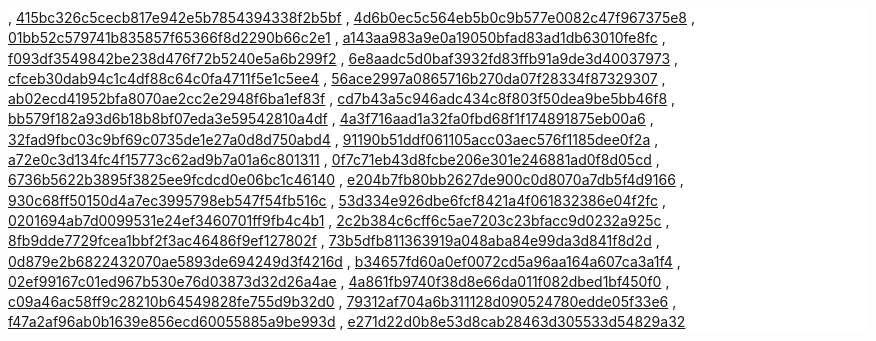 , [415bc326c5cecb817e942e5b7854394338f2b5bf](https://github.com/Atmosphere/atmosphere/commit/415bc326c5cecb817e942e5b7854394338f2b5bf)
, [4d6b0ec5c564eb5b0c9b577e0082c47f967375e8](https://github.com/Atmosphere/atmosphere/commit/4d6b0ec5c564eb5b0c9b577e0082c47f967375e8)
, [01bb52c579741b835857f65366f8d2290b66c2e1](https://github.com/Atmosphere/atmosphere/commit/01bb52c579741b835857f65366f8d2290b66c2e1)
, [a143aa983a9e0a19050bfad83ad1db63010fe8fc](https://github.com/Atmosphere/atmosphere/commit/a143aa983a9e0a19050bfad83ad1db63010fe8fc)
, [f093df3549842be238d476f72b5240e5a6b299f2](https://github.com/Atmosphere/atmosphere/commit/f093df3549842be238d476f72b5240e5a6b299f2)
, [6e8aadc5d0baf3932fd83ffb91a9de3d40037973](https://github.com/Atmosphere/atmosphere/commit/6e8aadc5d0baf3932fd83ffb91a9de3d40037973)
, [cfceb30dab94c1c4df88c64c0fa4711f5e1c5ee4](https://github.com/Atmosphere/atmosphere/commit/cfceb30dab94c1c4df88c64c0fa4711f5e1c5ee4)
, [56ace2997a0865716b270da07f28334f87329307](https://github.com/Atmosphere/atmosphere/commit/56ace2997a0865716b270da07f28334f87329307)
, [ab02ecd41952bfa8070ae2cc2e2948f6ba1ef83f](https://github.com/Atmosphere/atmosphere/commit/ab02ecd41952bfa8070ae2cc2e2948f6ba1ef83f)
, [cd7b43a5c946adc434c8f803f50dea9be5bb46f8](https://github.com/Atmosphere/atmosphere/commit/cd7b43a5c946adc434c8f803f50dea9be5bb46f8)
, [bb579f182a93d6b18b8bf07eda3e59542810a4df](https://github.com/Atmosphere/atmosphere/commit/bb579f182a93d6b18b8bf07eda3e59542810a4df)
, [4a3f716aad1a32fa0fbd68f1f174891875eb00a6](https://github.com/Atmosphere/atmosphere/commit/4a3f716aad1a32fa0fbd68f1f174891875eb00a6)
, [32fad9fbc03c9bf69c0735de1e27a0d8d750abd4](https://github.com/Atmosphere/atmosphere/commit/32fad9fbc03c9bf69c0735de1e27a0d8d750abd4)
, [91190b51ddf061105acc03aec576f1185dee0f2a](https://github.com/Atmosphere/atmosphere/commit/91190b51ddf061105acc03aec576f1185dee0f2a)
, [a72e0c3d134fc4f15773c62ad9b7a01a6c801311](https://github.com/Atmosphere/atmosphere/commit/a72e0c3d134fc4f15773c62ad9b7a01a6c801311)
, [0f7c71eb43d8fcbe206e301e246881ad0f8d05cd](https://github.com/Atmosphere/atmosphere/commit/0f7c71eb43d8fcbe206e301e246881ad0f8d05cd)
, [6736b5622b3895f3825ee9fcdcd0e06bc1c46140](https://github.com/Atmosphere/atmosphere/commit/6736b5622b3895f3825ee9fcdcd0e06bc1c46140)
, [e204b7fb80bb2627de900c0d8070a7db5f4d9166](https://github.com/Atmosphere/atmosphere/commit/e204b7fb80bb2627de900c0d8070a7db5f4d9166)
, [930c68ff50150d4a7ec3995798eb547f54fb516c](https://github.com/Atmosphere/atmosphere/commit/930c68ff50150d4a7ec3995798eb547f54fb516c)
, [53d334e926dbe6fcf8421a4f061832386e04f2fc](https://github.com/Atmosphere/atmosphere/commit/53d334e926dbe6fcf8421a4f061832386e04f2fc)
, [0201694ab7d0099531e24ef3460701ff9fb4c4b1](https://github.com/Atmosphere/atmosphere/commit/0201694ab7d0099531e24ef3460701ff9fb4c4b1)
, [2c2b384c6cff6c5ae7203c23bfacc9d0232a925c](https://github.com/Atmosphere/atmosphere/commit/2c2b384c6cff6c5ae7203c23bfacc9d0232a925c)
, [8fb9dde7729fcea1bbf2f3ac46486f9ef127802f](https://github.com/Atmosphere/atmosphere/commit/8fb9dde7729fcea1bbf2f3ac46486f9ef127802f)
, [73b5dfb811363919a048aba84e99da3d841f8d2d](https://github.com/Atmosphere/atmosphere/commit/73b5dfb811363919a048aba84e99da3d841f8d2d)
, [0d879e2b6822432070ae5893de694249d3f4216d](https://github.com/Atmosphere/atmosphere/commit/0d879e2b6822432070ae5893de694249d3f4216d)
, [b34657fd60a0ef0072cd5a96aa164a607ca3a1f4](https://github.com/Atmosphere/atmosphere/commit/b34657fd60a0ef0072cd5a96aa164a607ca3a1f4)
, [02ef99167c01ed967b530e76d03873d32d26a4ae](https://github.com/Atmosphere/atmosphere/commit/02ef99167c01ed967b530e76d03873d32d26a4ae)
, [4a861fb9740f38d8e66da011f082dbed1bf450f0](https://github.com/Atmosphere/atmosphere/commit/4a861fb9740f38d8e66da011f082dbed1bf450f0)
, [c09a46ac58ff9c28210b64549828fe755d9b32d0](https://github.com/Atmosphere/atmosphere/commit/c09a46ac58ff9c28210b64549828fe755d9b32d0)
, [79312af704a6b311128d090524780edde05f33e6](https://github.com/Atmosphere/atmosphere/commit/79312af704a6b311128d090524780edde05f33e6)
, [f47a2af96ab0b1639e856ecd60055885a9be993d](https://github.com/Atmosphere/atmosphere/commit/f47a2af96ab0b1639e856ecd60055885a9be993d)
, [e271d22d0b8e53d8cab28463d305533d54829a32](https://github.com/Atmosphere/atmosphere/commit/e271d22d0b8e53d8cab28463d305533d54829a32)
